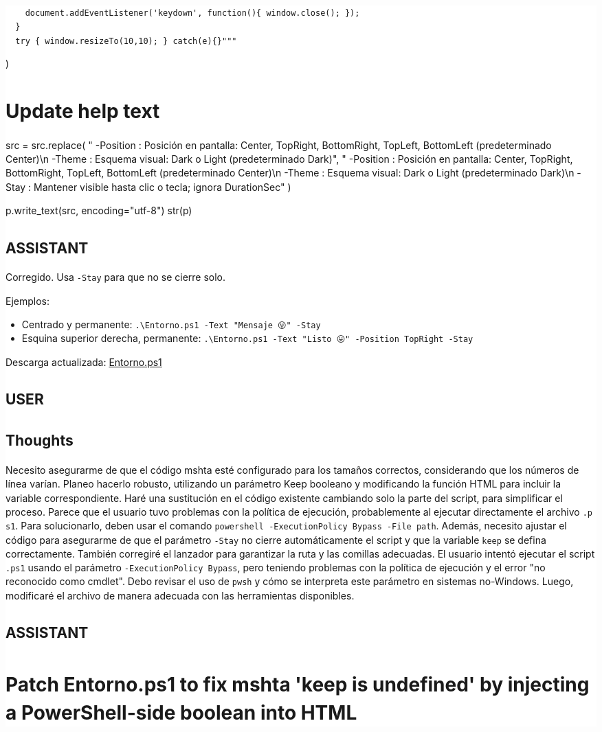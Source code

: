         document.addEventListener('keydown', function(){ window.close(); });
      }
      try { window.resizeTo(10,10); } catch(e){}"""
)

# Update help text
src = src.replace(
    "  -Position     : Posición en pantalla: Center, TopRight, BottomRight, TopLeft, BottomLeft (predeterminado Center)\n  -Theme        : Esquema visual: Dark o Light (predeterminado Dark)",
    "  -Position     : Posición en pantalla: Center, TopRight, BottomRight, TopLeft, BottomLeft (predeterminado Center)\n  -Theme        : Esquema visual: Dark o Light (predeterminado Dark)\n  -Stay         : Mantener visible hasta clic o tecla; ignora DurationSec"
)

p.write_text(src, encoding="utf-8")
str(p)

## ASSISTANT
Corregido. Usa `-Stay` para que no se cierre solo.

Ejemplos:
- Centrado y permanente: `.\Entorno.ps1 -Text "Mensaje 😛" -Stay`
- Esquina superior derecha, permanente: `.\Entorno.ps1 -Text "Listo 😛" -Position TopRight -Stay`

Descarga actualizada: [Entorno.ps1](sandbox:/mnt/data/Entorno.ps1)

## USER


## Thoughts
Necesito asegurarme de que el código mshta esté configurado para los tamaños correctos, considerando que los números de línea varían. Planeo hacerlo robusto, utilizando un parámetro Keep booleano y modificando la función HTML para incluir la variable correspondiente. Haré una sustitución en el código existente cambiando solo la parte del script, para simplificar el proceso.
Parece que el usuario tuvo problemas con la política de ejecución, probablemente al ejecutar directamente el archivo `.ps1`. Para solucionarlo, deben usar el comando `powershell -ExecutionPolicy Bypass -File path`. Además, necesito ajustar el código para asegurarme de que el parámetro `-Stay` no cierre automáticamente el script y que la variable `keep` se defina correctamente. También corregiré el lanzador para garantizar la ruta y las comillas adecuadas.
El usuario intentó ejecutar el script `.ps1` usando el parámetro `-ExecutionPolicy Bypass`, pero teniendo problemas con la política de ejecución y el error "no reconocido como cmdlet". Debo revisar el uso de `pwsh` y cómo se interpreta este parámetro en sistemas no-Windows. Luego, modificaré el archivo de manera adecuada con las herramientas disponibles.

## ASSISTANT
# Patch Entorno.ps1 to fix mshta 'keep is undefined' by injecting a PowerShell-side boolean into HTML
